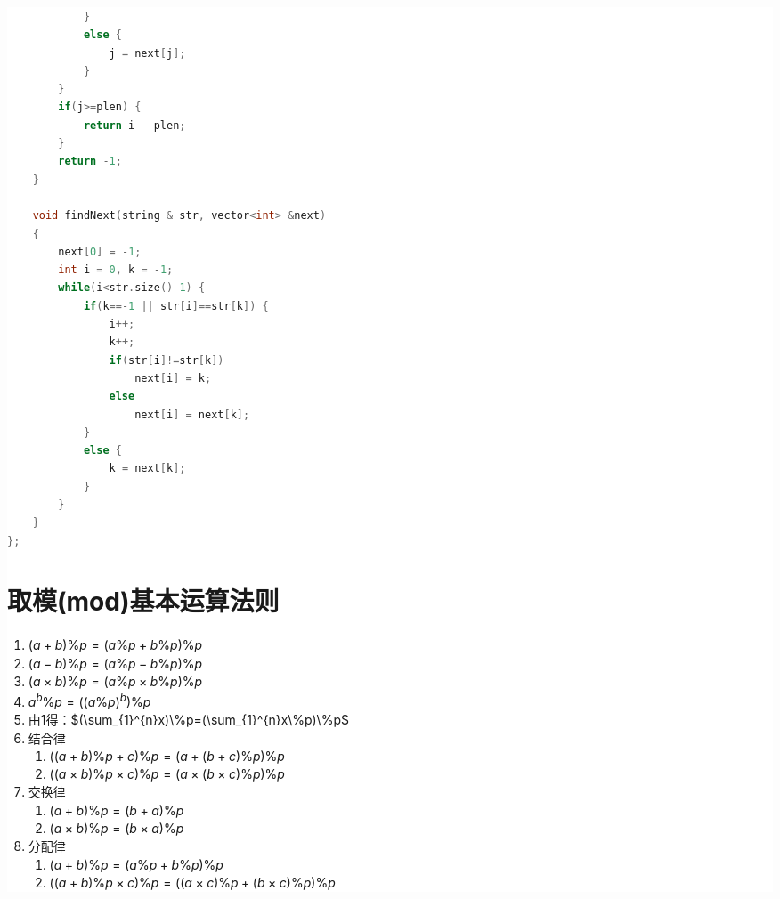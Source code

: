   ```c++
              }
              else {
                  j = next[j];
              }    
          }
          if(j>=plen) {
              return i - plen;
          }
          return -1;
      }
  
      void findNext(string & str, vector<int> &next)
      {
          next[0] = -1;
          int i = 0, k = -1;
          while(i<str.size()-1) {
              if(k==-1 || str[i]==str[k]) {
                  i++;
                  k++;
                  if(str[i]!=str[k])
                      next[i] = k;
                  else
                      next[i] = next[k];
              }
              else {
                  k = next[k];
              }  
          }
      }
  };
  ```
  
  

# 取模(mod)基本运算法则

1. $(a+b)\% p=(a\% p+b\% p)\% p$
2. $(a-b)\% p=(a\% p-b\% p)\% p$
3. $(a\times b)\% p=(a\% p\times b\% p)\% p$
4. $a^b\% p=((a\% p)^b)\% p$
5. 由1得：$(\sum_{1}^{n}x)\%p=(\sum_{1}^{n}x\%p)\%p$
6. 结合律
   1. $((a+b)\%p+c)\%p=(a+(b+c)\%p)\%p$
   2. $((a\times b)\%p \times c)\%p= (a \times (b\times c)\%p)\%p$
7. 交换律
   1. $(a+b)\%p=(b+a)\%p$
   2. $(a\times b)\%p=(b\times a)\%p$
8. 分配律
   1. $(a+b)\%p=(a\%p+b\%p)\%p$
   2. $((a+b)\%p\times c)\%p = ( (a\times c)\%p + (b\times c)\%p )\%p$
